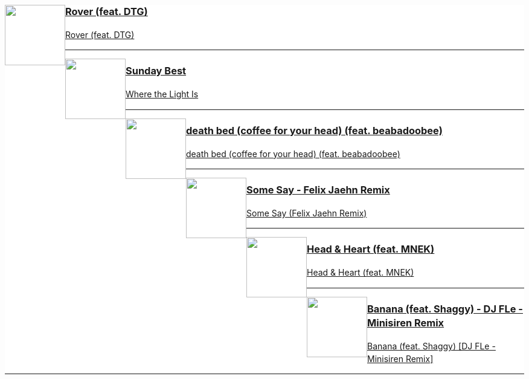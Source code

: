 

<img align="left" width="100" height="100" src="https://i.scdn.co/image/ab67616d0000b273538fa7617dca78d2fd92f6fb">

### [Rover (feat. DTG)](https://open.spotify.com/go?uri=spotify:track:4slSrbTK1sNK4I1mDYEthf)
[Rover (feat. DTG)](https://open.spotify.com/go?uri=spotify:album:6XwFgPuBbmmfXEQhCcgPvd)

---


<img align="left" width="100" height="100" src="https://i.scdn.co/image/ab67616d0000b2733667dc27da7b24360d6050d0">

### [Sunday Best](https://open.spotify.com/go?uri=spotify:track:1Cv1YLb4q0RzL6pybtaMLo)
[Where the Light Is](https://open.spotify.com/go?uri=spotify:album:3mMWlBGocBwsS1Q0o9wvlc)

---


<img align="left" width="100" height="100" src="https://i.scdn.co/image/ab67616d0000b273bf01fd0986a195d485922167">

### [death bed (coffee for your head) (feat. beabadoobee)](https://open.spotify.com/go?uri=spotify:track:7eJMfftS33KTjuF7lTsMCx)
[death bed (coffee for your head) (feat. beabadoobee)](https://open.spotify.com/go?uri=spotify:album:2p9gK2BcdrloHNJwarc9gc)

---


<img align="left" width="100" height="100" src="https://i.scdn.co/image/ab67616d0000b27321ab644b278ea98399ae17c5">

### [Some Say - Felix Jaehn Remix](https://open.spotify.com/go?uri=spotify:track:7C1trmcQQ5n5RNy4l6ziCv)
[Some Say (Felix Jaehn Remix)](https://open.spotify.com/go?uri=spotify:album:3HE3e3QqmuhAsxcJGtxyEr)

---


<img align="left" width="100" height="100" src="https://i.scdn.co/image/ab67616d0000b27391e93c59bacfe819db9601eb">

### [Head & Heart (feat. MNEK)](https://open.spotify.com/go?uri=spotify:track:6cx06DFPPHchuUAcTxznu9)
[Head & Heart (feat. MNEK)](https://open.spotify.com/go?uri=spotify:album:5glfCPECXSHzidU6exW8wO)

---


<img align="left" width="100" height="100" src="https://i.scdn.co/image/ab67616d0000b2738badeb619786cd3355403a86">

### [Banana (feat. Shaggy) - DJ FLe - Minisiren Remix](https://open.spotify.com/go?uri=spotify:track:0dZpw3h6KZhcHec61qwevZ)
[Banana (feat. Shaggy) [DJ FLe - Minisiren Remix]](https://open.spotify.com/go?uri=spotify:album:4txsHyrnh5YNezMNlknYv4)

---

[start-desc]: #
[end-desc]: #
